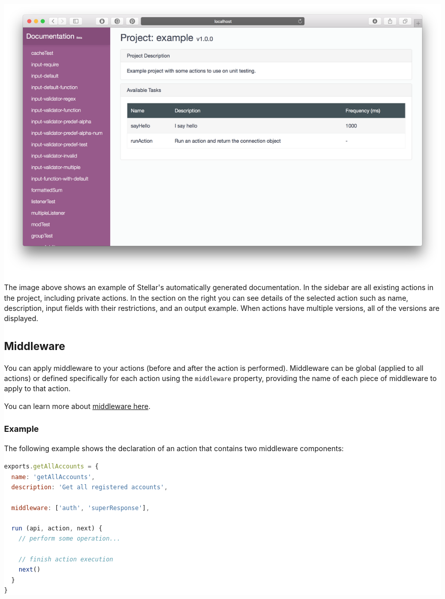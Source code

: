 ![Automatic Documentation](/images/auto_docs.png)

The image above shows an example of Stellar's automatically generated documentation. In the sidebar are all existing actions in the project, including private actions. In the section on the right you can see details of the selected action such as name, description, input fields with their restrictions, and an output example. When actions have multiple versions, all of the versions are displayed.

## Middleware

You can apply middleware to your actions (before and after the action is performed). Middleware can be global (applied to all actions) or defined specifically for each action using the `middleware` property, providing the name of each piece of middleware to apply to that action.

You can learn more about [middleware here](middleware.html).

### Example

The following example shows the declaration of an action that contains two middleware components:

```js
exports.getAllAccounts = {
  name: 'getAllAccounts',
  description: 'Get all registered accounts',

  middleware: ['auth', 'superResponse'],

  run (api, action, next) {
    // perform some operation...

    // finish action execution
    next()
  }
}
```
